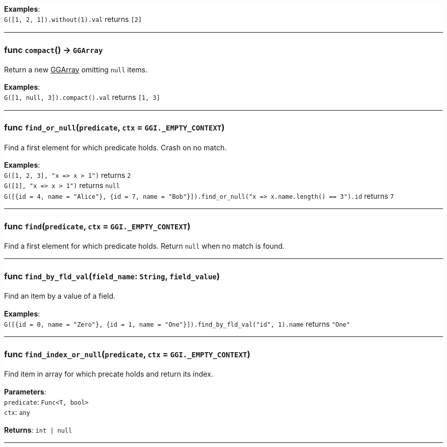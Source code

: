 **Examples**:   
`G([1, 2, 1]).without(1).val` returns `[2]`

---

### func <a name="compact--GGArray"></a>`compact`() -> `GGArray`
Return a new [GGArray](#GGArray) omitting `null` items.  

**Examples**:   
`G([1, null, 3]).compact().val` returns `[1, 3]`

---

### func <a name="find_or_null--GGArray"></a>`find_or_null`(`predicate`, `ctx` = `GGI._EMPTY_CONTEXT`)
Find a first element for which predicate holds. Crash on no match.  

**Examples**:   
`G([1, 2, 3], "x => x > 1")` returns `2`  
`G([1], "x => x > 1")` returns `null`  
`G([{id = 4, name = "Alice"}, {id = 7, name = "Bob"}]).find_or_null("x => x.name.length() == 3").id` returns `7`

---

### func <a name="find--GGArray"></a>`find`(`predicate`, `ctx` = `GGI._EMPTY_CONTEXT`)
Find a first element for which predicate holds. Return `null` when no match is found.  

---

### func <a name="find_by_fld_val--GGArray"></a>`find_by_fld_val`(`field_name`: `String`, `field_value`)
Find an item by a value of a field.  

**Examples**:   
`G([{id = 0, name = "Zero"}, {id = 1, name = "One"}]).find_by_fld_val("id", 1).name` returns `"One"`

---

### func <a name="find_index_or_null--GGArray"></a>`find_index_or_null`(`predicate`, `ctx` = `GGI._EMPTY_CONTEXT`)
Find item in array for which precate holds and return its index.  

**Parameters**:   
`predicate`: `Func<T, bool>`   
`ctx`: `any` 

**Returns**: `int | null` 

---
